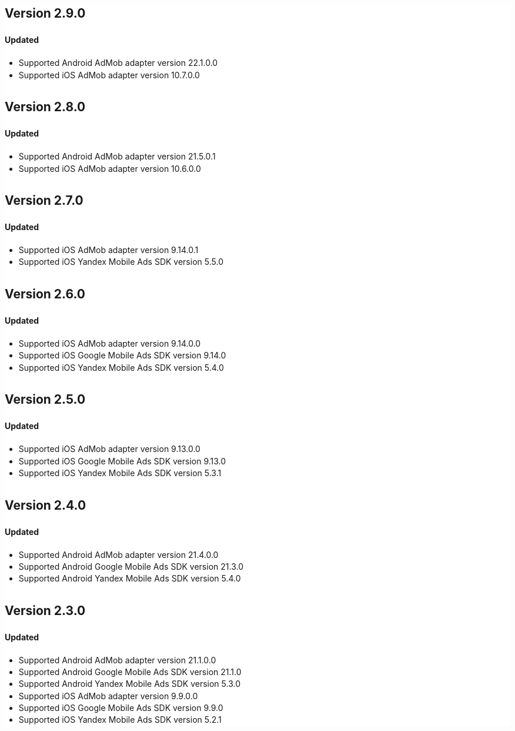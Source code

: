 ## Version 2.9.0

#### Updated

* Supported Android AdMob adapter version 22.1.0.0
* Supported iOS AdMob adapter version 10.7.0.0

## Version 2.8.0

#### Updated

* Supported Android AdMob adapter version 21.5.0.1
* Supported iOS AdMob adapter version 10.6.0.0

## Version 2.7.0

#### Updated

* Supported iOS AdMob adapter version 9.14.0.1
* Supported iOS Yandex Mobile Ads SDK version 5.5.0

## Version 2.6.0

#### Updated

* Supported iOS AdMob adapter version 9.14.0.0
* Supported iOS Google Mobile Ads SDK version 9.14.0
* Supported iOS Yandex Mobile Ads SDK version 5.4.0

## Version 2.5.0

#### Updated

* Supported iOS AdMob adapter version 9.13.0.0
* Supported iOS Google Mobile Ads SDK version 9.13.0
* Supported iOS Yandex Mobile Ads SDK version 5.3.1

## Version 2.4.0

#### Updated

* Supported Android AdMob adapter version 21.4.0.0
* Supported Android Google Mobile Ads SDK version 21.3.0
* Supported Android Yandex Mobile Ads SDK version 5.4.0

## Version 2.3.0

#### Updated

* Supported Android AdMob adapter version 21.1.0.0
* Supported Android Google Mobile Ads SDK version 21.1.0
* Supported Android Yandex Mobile Ads SDK version 5.3.0
* Supported iOS AdMob adapter version 9.9.0.0
* Supported iOS Google Mobile Ads SDK version 9.9.0
* Supported iOS Yandex Mobile Ads SDK version 5.2.1
